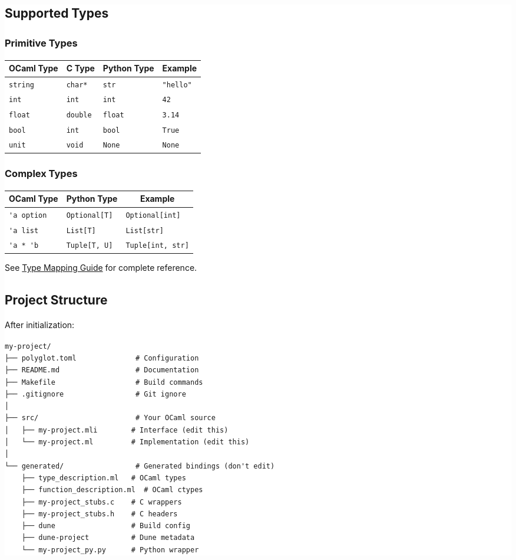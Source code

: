 ## Supported Types

### Primitive Types

| OCaml Type | C Type  | Python Type | Example |
|------------|---------|-------------|---------|
| `string`   | `char*` | `str`       | `"hello"` |
| `int`      | `int`   | `int`       | `42` |
| `float`    | `double`| `float`     | `3.14` |
| `bool`     | `int`   | `bool`      | `True` |
| `unit`     | `void`  | `None`      | `None` |

### Complex Types

| OCaml Type | Python Type | Example |
|------------|-------------|---------|
| `'a option` | `Optional[T]` | `Optional[int]` |
| `'a list` | `List[T]` | `List[str]` |
| `'a * 'b` | `Tuple[T, U]` | `Tuple[int, str]` |

See [Type Mapping Guide](type-mapping.md) for complete reference.

## Project Structure

After initialization:

```
my-project/
├── polyglot.toml              # Configuration
├── README.md                  # Documentation
├── Makefile                   # Build commands
├── .gitignore                 # Git ignore
│
├── src/                       # Your OCaml source
│   ├── my-project.mli        # Interface (edit this)
│   └── my-project.ml         # Implementation (edit this)
│
└── generated/                 # Generated bindings (don't edit)
    ├── type_description.ml   # OCaml types
    ├── function_description.ml  # OCaml ctypes
    ├── my-project_stubs.c    # C wrappers
    ├── my-project_stubs.h    # C headers
    ├── dune                  # Build config
    ├── dune-project          # Dune metadata
    └── my-project_py.py      # Python wrapper
```
